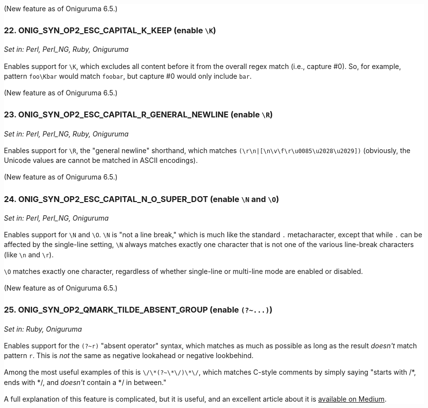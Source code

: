 (New feature as of Oniguruma 6.5.)


### 22. ONIG_SYN_OP2_ESC_CAPITAL_K_KEEP (enable `\K`)

_Set in: Perl, Perl_NG, Ruby, Oniguruma_

Enables support for `\K`, which excludes all content before it from the overall
regex match (i.e., capture #0).  So, for example, pattern `foo\Kbar` would match
`foobar`, but capture #0 would only include `bar`.

(New feature as of Oniguruma 6.5.)


### 23. ONIG_SYN_OP2_ESC_CAPITAL_R_GENERAL_NEWLINE (enable `\R`)

_Set in: Perl, Perl_NG, Ruby, Oniguruma_

Enables support for `\R`, the "general newline" shorthand, which matches
`(\r\n|[\n\v\f\r\u0085\u2028\u2029])` (obviously, the Unicode values are cannot be
matched in ASCII encodings).

(New feature as of Oniguruma 6.5.)


### 24. ONIG_SYN_OP2_ESC_CAPITAL_N_O_SUPER_DOT (enable `\N` and `\O`)

_Set in: Perl, Perl_NG, Oniguruma_

Enables support for `\N` and `\O`.  `\N` is "not a line break," which is much
like the standard `.` metacharacter, except that while `.` can be affected by
the single-line setting, `\N` always matches exactly one character that is not
one of the various line-break characters (like `\n` and `\r`).

`\O` matches exactly one character, regardless of whether single-line or
multi-line mode are enabled or disabled.

(New feature as of Oniguruma 6.5.)


### 25. ONIG_SYN_OP2_QMARK_TILDE_ABSENT_GROUP (enable `(?~...)`)

_Set in: Ruby, Oniguruma_

Enables support for the `(?~r)` "absent operator" syntax, which matches
as much as possible as long as the result _doesn't_ match pattern `r`.  This is
_not_ the same as negative lookahead or negative lookbehind.

Among the most useful examples of this is `\/\*(?~\*\/)\*\/`, which matches
C-style comments by simply saying "starts with /*, ends with */, and _doesn't_
contain a */ in between."

A full explanation of this feature is complicated, but it is useful, and an
excellent article about it is [available on Medium](https://medium.com/rubyinside/the-new-absent-operator-in-ruby-s-regular-expressions-7c3ef6cd0b99).
